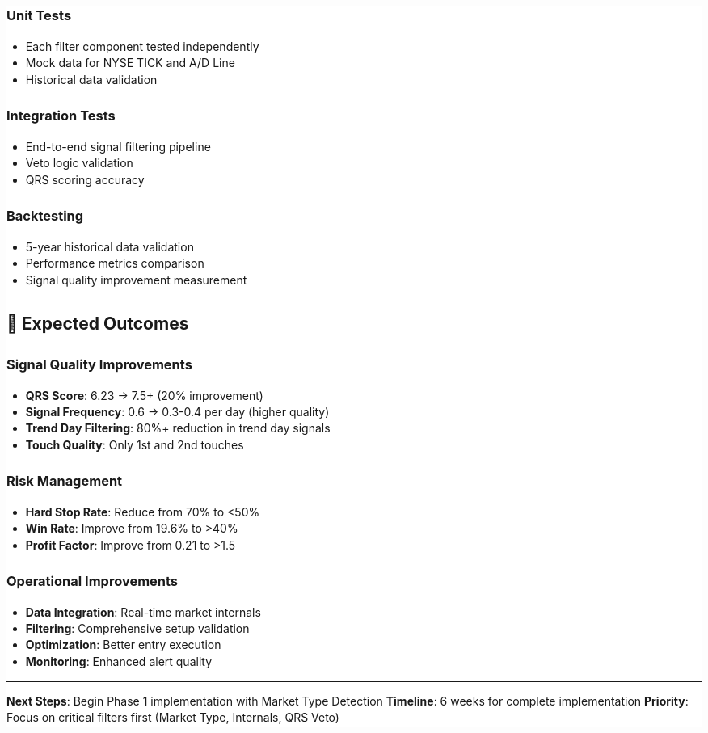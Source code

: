 ### Unit Tests
- Each filter component tested independently
- Mock data for NYSE TICK and A/D Line
- Historical data validation

### Integration Tests
- End-to-end signal filtering pipeline
- Veto logic validation
- QRS scoring accuracy

### Backtesting
- 5-year historical data validation
- Performance metrics comparison
- Signal quality improvement measurement

## 🎯 Expected Outcomes

### Signal Quality Improvements
- **QRS Score**: 6.23 → 7.5+ (20% improvement)
- **Signal Frequency**: 0.6 → 0.3-0.4 per day (higher quality)
- **Trend Day Filtering**: 80%+ reduction in trend day signals
- **Touch Quality**: Only 1st and 2nd touches

### Risk Management
- **Hard Stop Rate**: Reduce from 70% to <50%
- **Win Rate**: Improve from 19.6% to >40%
- **Profit Factor**: Improve from 0.21 to >1.5

### Operational Improvements
- **Data Integration**: Real-time market internals
- **Filtering**: Comprehensive setup validation
- **Optimization**: Better entry execution
- **Monitoring**: Enhanced alert quality

---

**Next Steps**: Begin Phase 1 implementation with Market Type Detection
**Timeline**: 6 weeks for complete implementation
**Priority**: Focus on critical filters first (Market Type, Internals, QRS Veto)
